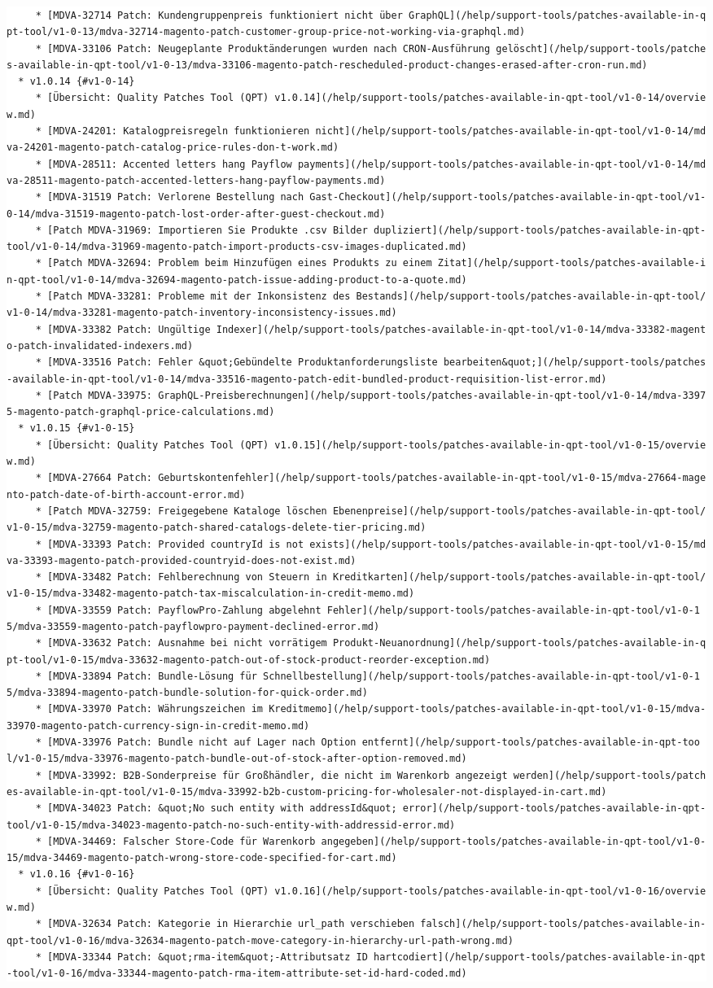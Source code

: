          * [MDVA-32714 Patch: Kundengruppenpreis funktioniert nicht über GraphQL](/help/support-tools/patches-available-in-qpt-tool/v1-0-13/mdva-32714-magento-patch-customer-group-price-not-working-via-graphql.md)
         * [MDVA-33106 Patch: Neugeplante Produktänderungen wurden nach CRON-Ausführung gelöscht](/help/support-tools/patches-available-in-qpt-tool/v1-0-13/mdva-33106-magento-patch-rescheduled-product-changes-erased-after-cron-run.md)
      * v1.0.14 {#v1-0-14}
         * [Übersicht: Quality Patches Tool (QPT) v1.0.14](/help/support-tools/patches-available-in-qpt-tool/v1-0-14/overview.md)
         * [MDVA-24201: Katalogpreisregeln funktionieren nicht](/help/support-tools/patches-available-in-qpt-tool/v1-0-14/mdva-24201-magento-patch-catalog-price-rules-don-t-work.md)
         * [MDVA-28511: Accented letters hang Payflow payments](/help/support-tools/patches-available-in-qpt-tool/v1-0-14/mdva-28511-magento-patch-accented-letters-hang-payflow-payments.md)
         * [MDVA-31519 Patch: Verlorene Bestellung nach Gast-Checkout](/help/support-tools/patches-available-in-qpt-tool/v1-0-14/mdva-31519-magento-patch-lost-order-after-guest-checkout.md)
         * [Patch MDVA-31969: Importieren Sie Produkte .csv Bilder dupliziert](/help/support-tools/patches-available-in-qpt-tool/v1-0-14/mdva-31969-magento-patch-import-products-csv-images-duplicated.md)
         * [Patch MDVA-32694: Problem beim Hinzufügen eines Produkts zu einem Zitat](/help/support-tools/patches-available-in-qpt-tool/v1-0-14/mdva-32694-magento-patch-issue-adding-product-to-a-quote.md)
         * [Patch MDVA-33281: Probleme mit der Inkonsistenz des Bestands](/help/support-tools/patches-available-in-qpt-tool/v1-0-14/mdva-33281-magento-patch-inventory-inconsistency-issues.md)
         * [MDVA-33382 Patch: Ungültige Indexer](/help/support-tools/patches-available-in-qpt-tool/v1-0-14/mdva-33382-magento-patch-invalidated-indexers.md)
         * [MDVA-33516 Patch: Fehler &quot;Gebündelte Produktanforderungsliste bearbeiten&quot;](/help/support-tools/patches-available-in-qpt-tool/v1-0-14/mdva-33516-magento-patch-edit-bundled-product-requisition-list-error.md)
         * [Patch MDVA-33975: GraphQL-Preisberechnungen](/help/support-tools/patches-available-in-qpt-tool/v1-0-14/mdva-33975-magento-patch-graphql-price-calculations.md)
      * v1.0.15 {#v1-0-15}
         * [Übersicht: Quality Patches Tool (QPT) v1.0.15](/help/support-tools/patches-available-in-qpt-tool/v1-0-15/overview.md)
         * [MDVA-27664 Patch: Geburtskontenfehler](/help/support-tools/patches-available-in-qpt-tool/v1-0-15/mdva-27664-magento-patch-date-of-birth-account-error.md)
         * [Patch MDVA-32759: Freigegebene Kataloge löschen Ebenenpreise](/help/support-tools/patches-available-in-qpt-tool/v1-0-15/mdva-32759-magento-patch-shared-catalogs-delete-tier-pricing.md)
         * [MDVA-33393 Patch: Provided countryId is not exists](/help/support-tools/patches-available-in-qpt-tool/v1-0-15/mdva-33393-magento-patch-provided-countryid-does-not-exist.md)
         * [MDVA-33482 Patch: Fehlberechnung von Steuern in Kreditkarten](/help/support-tools/patches-available-in-qpt-tool/v1-0-15/mdva-33482-magento-patch-tax-miscalculation-in-credit-memo.md)
         * [MDVA-33559 Patch: PayflowPro-Zahlung abgelehnt Fehler](/help/support-tools/patches-available-in-qpt-tool/v1-0-15/mdva-33559-magento-patch-payflowpro-payment-declined-error.md)
         * [MDVA-33632 Patch: Ausnahme bei nicht vorrätigem Produkt-Neuanordnung](/help/support-tools/patches-available-in-qpt-tool/v1-0-15/mdva-33632-magento-patch-out-of-stock-product-reorder-exception.md)
         * [MDVA-33894 Patch: Bundle-Lösung für Schnellbestellung](/help/support-tools/patches-available-in-qpt-tool/v1-0-15/mdva-33894-magento-patch-bundle-solution-for-quick-order.md)
         * [MDVA-33970 Patch: Währungszeichen im Kreditmemo](/help/support-tools/patches-available-in-qpt-tool/v1-0-15/mdva-33970-magento-patch-currency-sign-in-credit-memo.md)
         * [MDVA-33976 Patch: Bundle nicht auf Lager nach Option entfernt](/help/support-tools/patches-available-in-qpt-tool/v1-0-15/mdva-33976-magento-patch-bundle-out-of-stock-after-option-removed.md)
         * [MDVA-33992: B2B-Sonderpreise für Großhändler, die nicht im Warenkorb angezeigt werden](/help/support-tools/patches-available-in-qpt-tool/v1-0-15/mdva-33992-b2b-custom-pricing-for-wholesaler-not-displayed-in-cart.md)
         * [MDVA-34023 Patch: &quot;No such entity with addressId&quot; error](/help/support-tools/patches-available-in-qpt-tool/v1-0-15/mdva-34023-magento-patch-no-such-entity-with-addressid-error.md)
         * [MDVA-34469: Falscher Store-Code für Warenkorb angegeben](/help/support-tools/patches-available-in-qpt-tool/v1-0-15/mdva-34469-magento-patch-wrong-store-code-specified-for-cart.md)
      * v1.0.16 {#v1-0-16}
         * [Übersicht: Quality Patches Tool (QPT) v1.0.16](/help/support-tools/patches-available-in-qpt-tool/v1-0-16/overview.md)
         * [MDVA-32634 Patch: Kategorie in Hierarchie url_path verschieben falsch](/help/support-tools/patches-available-in-qpt-tool/v1-0-16/mdva-32634-magento-patch-move-category-in-hierarchy-url-path-wrong.md)
         * [MDVA-33344 Patch: &quot;rma-item&quot;-Attributsatz ID hartcodiert](/help/support-tools/patches-available-in-qpt-tool/v1-0-16/mdva-33344-magento-patch-rma-item-attribute-set-id-hard-coded.md)